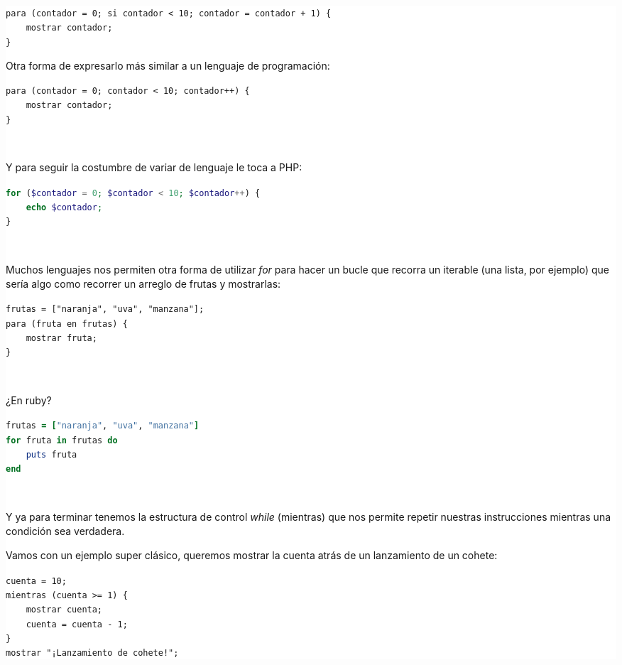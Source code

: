 ```plaintext
para (contador = 0; si contador < 10; contador = contador + 1) {
    mostrar contador;
}
```

Otra forma de expresarlo más similar a un lenguaje de programación:

```plaintext
para (contador = 0; contador < 10; contador++) {
    mostrar contador;
}
```

</br>

Y para seguir la costumbre de variar de lenguaje le toca a PHP:

```php
for ($contador = 0; $contador < 10; $contador++) {
    echo $contador;
}
```

</br>

Muchos lenguajes nos permiten otra forma de utilizar *for* para hacer un bucle que recorra un iterable (una lista, por ejemplo) que sería algo como recorrer un arreglo de frutas y mostrarlas:

```plaintext
frutas = ["naranja", "uva", "manzana"];
para (fruta en frutas) {
    mostrar fruta;
}
```

</br>

¿En ruby?

```ruby
frutas = ["naranja", "uva", "manzana"]
for fruta in frutas do
    puts fruta
end
```

</br>

Y ya para terminar tenemos la estructura de control *while* (mientras) que nos permite repetir nuestras instrucciones mientras una condición sea verdadera.

Vamos con un ejemplo super clásico, queremos mostrar la cuenta atrás de un lanzamiento de un cohete:

```plaintext
cuenta = 10;
mientras (cuenta >= 1) {
    mostrar cuenta;
    cuenta = cuenta - 1;
}
mostrar "¡Lanzamiento de cohete!";
```
